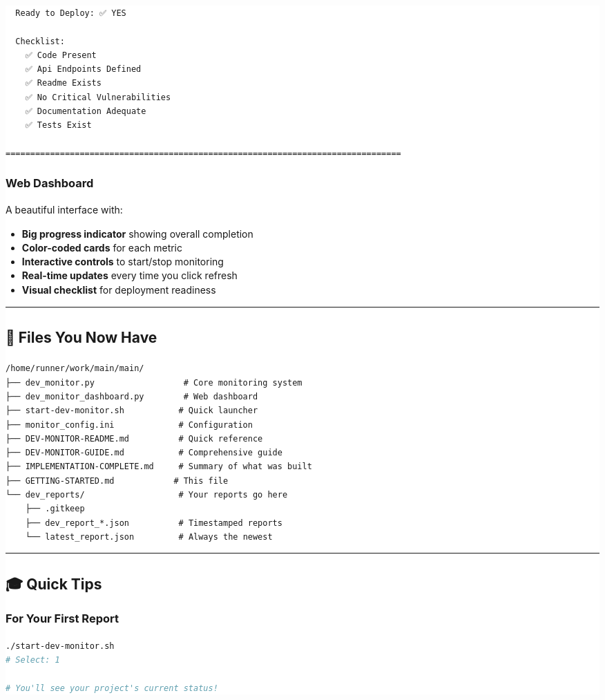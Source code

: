 ```
  Ready to Deploy: ✅ YES

  Checklist:
    ✅ Code Present
    ✅ Api Endpoints Defined
    ✅ Readme Exists
    ✅ No Critical Vulnerabilities
    ✅ Documentation Adequate
    ✅ Tests Exist

================================================================================
```

### Web Dashboard

A beautiful interface with:
- **Big progress indicator** showing overall completion
- **Color-coded cards** for each metric
- **Interactive controls** to start/stop monitoring
- **Real-time updates** every time you click refresh
- **Visual checklist** for deployment readiness

---

## 📁 Files You Now Have

```
/home/runner/work/main/main/
├── dev_monitor.py                  # Core monitoring system
├── dev_monitor_dashboard.py        # Web dashboard
├── start-dev-monitor.sh           # Quick launcher
├── monitor_config.ini             # Configuration
├── DEV-MONITOR-README.md          # Quick reference
├── DEV-MONITOR-GUIDE.md           # Comprehensive guide
├── IMPLEMENTATION-COMPLETE.md     # Summary of what was built
├── GETTING-STARTED.md            # This file
└── dev_reports/                   # Your reports go here
    ├── .gitkeep
    ├── dev_report_*.json          # Timestamped reports
    └── latest_report.json         # Always the newest
```

---

## 🎓 Quick Tips

### For Your First Report

```bash
./start-dev-monitor.sh
# Select: 1

# You'll see your project's current status!
```

